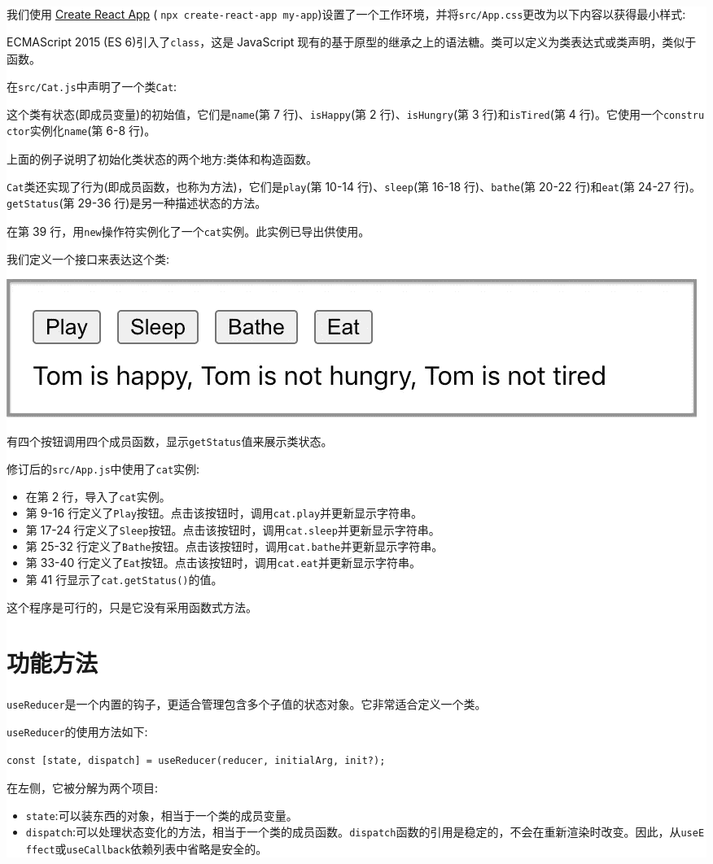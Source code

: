 我们使用 [Create React App](https://medium.com/better-programming/10-fun-facts-about-create-react-app-eb7124aa3785) ( `npx create-react-app my-app`)设置了一个工作环境，并将`src/App.css`更改为以下内容以获得最小样式:

ECMAScript 2015 (ES 6)引入了`class`，这是 JavaScript 现有的基于原型的继承之上的语法糖。类可以定义为类表达式或类声明，类似于函数。

在`src/Cat.js`中声明了一个类`Cat`:

这个类有状态(即成员变量)的初始值，它们是`name`(第 7 行)、`isHappy`(第 2 行)、`isHungry`(第 3 行)和`isTired`(第 4 行)。它使用一个`constructor`实例化`name`(第 6-8 行)。

上面的例子说明了初始化类状态的两个地方:类体和构造函数。

`Cat`类还实现了行为(即成员函数，也称为方法)，它们是`play`(第 10-14 行)、`sleep`(第 16-18 行)、`bathe`(第 20-22 行)和`eat`(第 24-27 行)。`getStatus`(第 29-36 行)是另一种描述状态的方法。

在第 39 行，用`new`操作符实例化了一个`cat`实例。此实例已导出供使用。

我们定义一个接口来表达这个类:

![](img/89b6ba3bf5b879a60bbebe470511288b.png)

有四个按钮调用四个成员函数，显示`getStatus`值来展示类状态。

修订后的`src/App.js`中使用了`cat`实例:

*   在第 2 行，导入了`cat`实例。
*   第 9-16 行定义了`Play`按钮。点击该按钮时，调用`cat.play`并更新显示字符串。
*   第 17-24 行定义了`Sleep`按钮。点击该按钮时，调用`cat.sleep`并更新显示字符串。
*   第 25-32 行定义了`Bathe`按钮。点击该按钮时，调用`cat.bathe`并更新显示字符串。
*   第 33-40 行定义了`Eat`按钮。点击该按钮时，调用`cat.eat`并更新显示字符串。
*   第 41 行显示了`cat.getStatus()`的值。

这个程序是可行的，只是它没有采用函数式方法。

# 功能方法

`useReducer`是一个内置的钩子，更适合管理包含多个子值的状态对象。它非常适合定义一个类。

`useReducer`的使用方法如下:

```
const [state, dispatch] = useReducer(reducer, initialArg, init?);
```

在左侧，它被分解为两个项目:

*   `state`:可以装东西的对象，相当于一个类的成员变量。
*   `dispatch`:可以处理状态变化的方法，相当于一个类的成员函数。`dispatch`函数的引用是稳定的，不会在重新渲染时改变。因此，从`useEffect`或`useCallback`依赖列表中省略是安全的。
